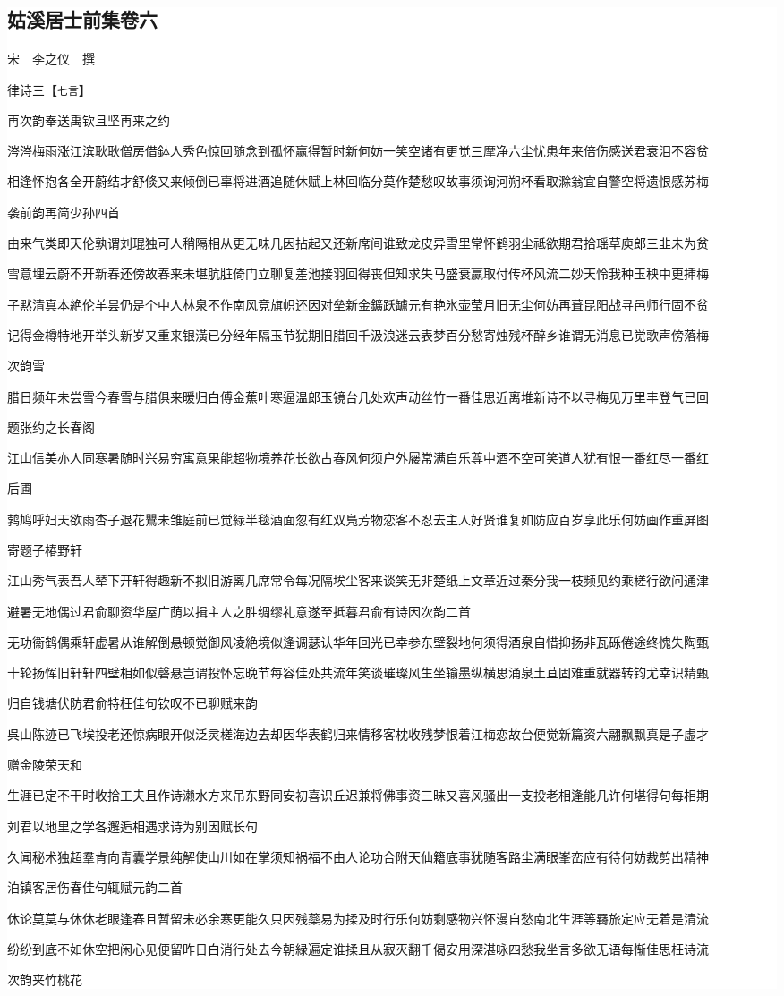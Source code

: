 ## 姑溪居士前集卷六

宋　李之仪　撰  

律诗三【`七言`】  

再次韵奉送禹钦且坚再来之约  

涔涔梅雨涨江滨耿耿僧房借鉢人秀色惊回随念到孤怀赢得暂时新何妨一笑空诸有更觉三摩净六尘忧患年来倍伤感送君衰泪不容贫  

相逢怀抱各全开蔚结才舒倐又来倾倒已辜将进酒追随休赋上林回临分莫作楚愁叹故事须询河朔杯看取滁翁宜自警空将遗恨感苏梅  

袭前韵再简少孙四首  

由来气类即天伦孰谓刘琨独可人稍隔相从更无味几因拈起又还新席间谁致龙皮异雪里常怀鹤羽尘祗欲期君拾瑶草庾郎三韭未为贫  

雪意埋云蔚不开新春还傍故春来未堪肮脏倚门立聊复差池接羽回得丧但知求失马盛衰赢取付传杯风流二妙天怜我种玉秧中更挿梅  

子黙清真本絶伦羊昙仍是个中人林泉不作南风竞旗帜还因对垒新金鑛跃罏元有艳氷壶莹月旧无尘何妨再葺昆阳战寻邑师行固不贫  

记得金樽特地开举头新岁又重来银潢已分经年隔玉节犹期旧腊回千汲浪迷云表梦百分愁寄烛残杯醉乡谁谓无消息已觉歌声傍落梅  

次韵雪  

腊日频年未尝雪今春雪与腊俱来暖归白傅金蕉叶寒逼温郎玉镜台几处欢声动丝竹一番佳思近离堆新诗不以寻梅见万里丰登气已回  

题张约之长春阁  

江山信美亦人同寒暑随时兴易穷寓意果能超物境养花长欲占春风何须户外屦常满自乐尊中酒不空可笑道人犹有恨一番红尽一番红  

后圃  

鹁鸠呼妇天欲雨杏子退花鸎未雏庭前已觉緑半毯酒面忽有红双鳬芳物恋客不忍去主人好贤谁复如防应百岁享此乐何妨画作重屏图  

寄题子椿野轩  

江山秀气表吾人辇下开轩得趣新不拟旧游离几席常令每况隔埃尘客来谈笑无非楚纸上文章近过秦分我一枝频见约乘槎行欲问通津  

避暑无地偶过君俞聊资华屋广荫以揖主人之胜绸缪礼意遂至抵暮君俞有诗因次韵二首  

无功衞鹤偶乘轩虚暑从谁解倒悬顿觉御风凌絶境似逢调瑟认华年回光已幸参东壁裂地何须得酒泉自惜抑扬非瓦砾倦途终愧失陶甄  

十轮扬恽旧轩轩四壁相如似磬悬岂谓投怀忘晩节每容佳处共流年笑谈璀璨风生坐输墨纵横思涌泉土苴固难重就器转钧尤幸识精甄  

归自钱塘伏防君俞特枉佳句钦叹不已聊赋来韵  

呉山陈迹已飞埃投老还惊病眼开似泛灵槎海边去却因华表鹤归来情移客枕收残梦恨着江梅恋故台便觉新篇资六翮飘飘真是子虚才  

赠金陵荣天和  

生涯已定不干时收拾工夫且作诗濑水方来吊东野同安初喜识丘迟兼将佛事资三昧又喜风骚出一支投老相逢能几许何堪得句每相期  

刘君以地里之学各邂逅相遇求诗为别因赋长句  

久闻秘术独超羣肯向青囊学景纯解使山川如在掌须知祸福不由人论功合附天仙籍底事犹随客路尘满眼峯峦应有待何妨裁剪出精神  

泊镇客居伤春佳句辄赋元韵二首  

休论莫莫与休休老眼逢春且暂留未必余寒更能久只因残蘂易为揉及时行乐何妨剩感物兴怀漫自愁南北生涯等羇旅定应无着是清流  

纷纷到底不如休空把闲心见便留昨日白消行处去今朝緑遍定谁揉且从寂灭翻千偈安用深湛咏四愁我坐言多欲无语每惭佳思枉诗流  

次韵夹竹桃花  
